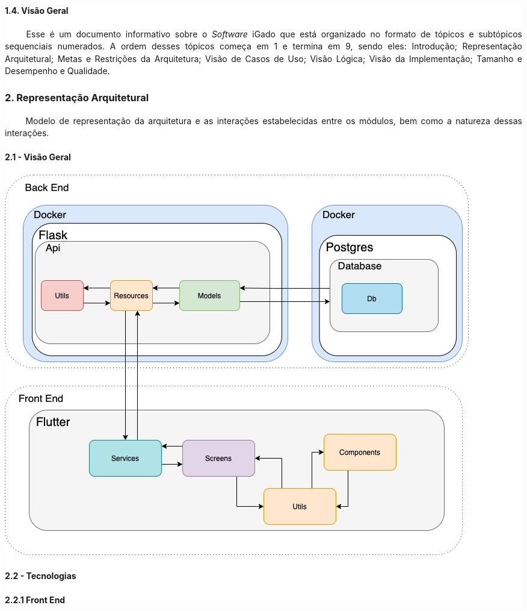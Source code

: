 #### **1.4. Visão Geral**

<p align="justify"> &emsp;&emsp;  Esse é um documento informativo sobre o <i>Software</i> iGado que está organizado no formato de tópicos e subtópicos sequenciais numerados. A ordem desses tópicos começa em 1 e termina em 9, sendo eles: Introdução; Representação Arquitetural; Metas e Restrições da Arquitetura; Visão de Casos de Uso; Visão Lógica; Visão da Implementação; Tamanho e Desempenho e Qualidade. </p>

### **2. Representação Arquitetural**

<p align="justify"> &emsp;&emsp; Modelo de representação da arquitetura e as interações estabelecidas entre os módulos, bem como a natureza dessas interações. </p>

#### **2.1 - Visão Geral**

<img src="docs/Assets/Img/Project/ArchitectureDocument/ArchitecturalRepresentation.png"> <br />


#### **2.2 - Tecnologias**

#### 2.2.1 Front End
